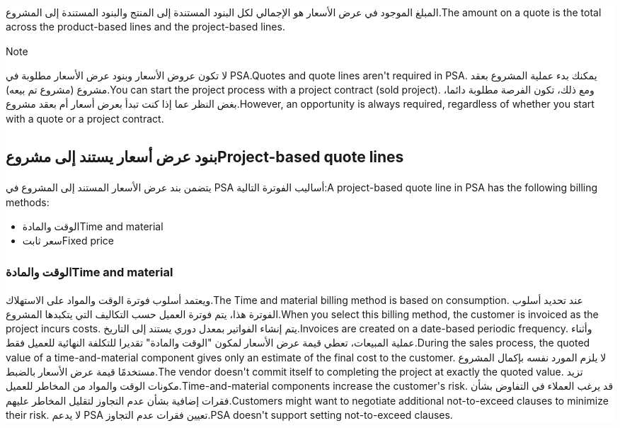 <span data-ttu-id="bda5e-132">المبلغ الموجود في عرض الأسعار هو الإجمالي لكل البنود المستندة إلى المنتج والبنود المستندة إلى المشروع.</span><span class="sxs-lookup"><span data-stu-id="bda5e-132">The amount on a quote is the total across the product-based lines and the project-based lines.</span></span>

> [!NOTE]
> <span data-ttu-id="bda5e-133">لا تكون عروض الأسعار وبنود عرض الأسعار مطلوبة في PSA.</span><span class="sxs-lookup"><span data-stu-id="bda5e-133">Quotes and quote lines aren't required in PSA.</span></span> <span data-ttu-id="bda5e-134">يمكنك بدء عملية المشروع بعقد مشروع (مشروع تم بيعه).</span><span class="sxs-lookup"><span data-stu-id="bda5e-134">You can start the project process with a project contract (sold project).</span></span> <span data-ttu-id="bda5e-135">ومع ذلك، تكون الفرصة مطلوبة دائما، بغض النظر عما إذا كنت تبدأ بعرض أسعار أم بعقد مشروع.</span><span class="sxs-lookup"><span data-stu-id="bda5e-135">However, an opportunity is always required, regardless of whether you start with a quote or a project contract.</span></span>

## <a name="project-based-quote-lines"></a><span data-ttu-id="bda5e-136">بنود عرض أسعار يستند إلى مشروع</span><span class="sxs-lookup"><span data-stu-id="bda5e-136">Project-based quote lines</span></span>

<span data-ttu-id="bda5e-137">يتضمن بند عرض الأسعار المستند إلى المشروع في PSA أساليب الفوترة التالية:</span><span class="sxs-lookup"><span data-stu-id="bda5e-137">A project-based quote line in PSA has the following billing methods:</span></span>

- <span data-ttu-id="bda5e-138">الوقت والمادة</span><span class="sxs-lookup"><span data-stu-id="bda5e-138">Time and material</span></span>
- <span data-ttu-id="bda5e-139">سعر ثابت</span><span class="sxs-lookup"><span data-stu-id="bda5e-139">Fixed price</span></span>

### <a name="time-and-material"></a><span data-ttu-id="bda5e-140">الوقت والمادة</span><span class="sxs-lookup"><span data-stu-id="bda5e-140">Time and material</span></span>

<span data-ttu-id="bda5e-141">ويعتمد أسلوب فوترة الوقت والمواد على الاستهلاك.</span><span class="sxs-lookup"><span data-stu-id="bda5e-141">The Time and material billing method is based on consumption.</span></span> <span data-ttu-id="bda5e-142">عند تحديد أسلوب الفوترة هذا، يتم فوترة العميل حسب التكاليف التي يتكبدها المشروع.</span><span class="sxs-lookup"><span data-stu-id="bda5e-142">When you select this billing method, the customer is invoiced as the project incurs costs.</span></span> <span data-ttu-id="bda5e-143">يتم إنشاء الفواتير بمعدل دوري يستند إلى التاريخ.</span><span class="sxs-lookup"><span data-stu-id="bda5e-143">Invoices are created on a date-based periodic frequency.</span></span> <span data-ttu-id="bda5e-144">وأثناء عملية المبيعات، تعطي قيمة عرض الأسعار لمكون "الوقت والمادة" تقديرا للتكلفة النهائية للعميل فقط.</span><span class="sxs-lookup"><span data-stu-id="bda5e-144">During the sales process, the quoted value of a time-and-material component gives only an estimate of the final cost to the customer.</span></span> <span data-ttu-id="bda5e-145">لا يلزم المورد نفسه بإكمال المشروع مستخدمًا قيمة عرض الأسعار بالضبط.</span><span class="sxs-lookup"><span data-stu-id="bda5e-145">The vendor doesn't commit itself to completing the project at exactly the quoted value.</span></span> <span data-ttu-id="bda5e-146">تزيد مكونات الوقت والمواد من المخاطر للعميل.</span><span class="sxs-lookup"><span data-stu-id="bda5e-146">Time-and-material components increase the customer's risk.</span></span> <span data-ttu-id="bda5e-147">قد يرغب العملاء في التفاوض بشأن فقرات إضافية بشأن عدم التجاوز لتقليل المخاطر عليهم.</span><span class="sxs-lookup"><span data-stu-id="bda5e-147">Customers might want to negotiate additional not-to-exceed clauses to minimize their risk.</span></span> <span data-ttu-id="bda5e-148">لا يدعم PSA تعيين فقرات عدم التجاوز.</span><span class="sxs-lookup"><span data-stu-id="bda5e-148">PSA doesn't support setting not-to-exceed clauses.</span></span>
